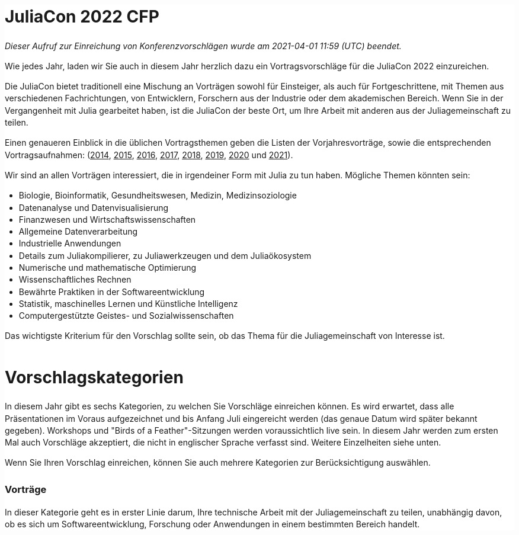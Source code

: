 # JuliaCon 2022 CFP
*Dieser Aufruf zur Einreichung von Konferenzvorschlägen wurde am 2021-04-01 11:59 (UTC) beendet.*  

Wie jedes Jahr, laden wir Sie auch in diesem Jahr herzlich dazu ein Vortragsvorschläge für die JuliaCon 2022 einzureichen.

Die JuliaCon bietet traditionell eine Mischung an Vorträgen sowohl für Einsteiger, als auch
für Fortgeschrittene, mit Themen aus verschiedenen Fachrichtungen, von Entwicklern,
Forschern aus der Industrie oder dem akademischen Bereich. Wenn Sie in der
Vergangenheit mit Julia gearbeitet haben, ist die JuliaCon der beste Ort, um
Ihre Arbeit mit anderen aus der Juliagemeinschaft zu teilen.

Einen genaueren Einblick in die üblichen Vortragsthemen geben die Listen der
Vorjahresvorträge, sowie die entsprechenden Vortragsaufnahmen:
([2014](https://juliacon.org/2014),
[2015](https://juliacon.org/2015), [2016](https://juliacon.org/2016),
[2017](https://juliacon.org/2017), [2018](https://juliacon.org/2018),
[2019](https://juliacon.org/2019), [2020](https://juliacon.org/2020) und
[2021](https://juliacon.org/2021)).

Wir sind an allen Vorträgen interessiert, die in irgendeiner Form
mit Julia zu tun haben. Mögliche Themen könnten sein:

- Biologie, Bioinformatik, Gesundheitswesen, Medizin, Medizinsoziologie
- Datenanalyse und Datenvisualisierung
- Finanzwesen und Wirtschaftswissenschaften
- Allgemeine Datenverarbeitung
- Industrielle Anwendungen
- Details zum Juliakompilierer, zu Juliawerkzeugen und dem Juliaökosystem
- Numerische und mathematische Optimierung
- Wissenschaftliches Rechnen
- Bewährte Praktiken in der Softwareentwicklung
- Statistik, maschinelles Lernen und Künstliche Intelligenz
- Computergestützte Geistes- und Sozialwissenschaften

Das wichtigste Kriterium für den Vorschlag sollte sein, ob das Thema für die
Juliagemeinschaft von Interesse ist.

# Vorschlagskategorien

In diesem Jahr gibt es sechs Kategorien, zu welchen Sie Vorschläge
einreichen können. Es wird erwartet, dass alle Präsentationen im Voraus aufgezeichnet
und bis Anfang Juli eingereicht werden (das genaue Datum wird später bekannt gegeben).
Workshops und "Birds of a Feather"-Sitzungen werden voraussichtlich live sein. In
diesem Jahr werden zum ersten Mal auch Vorschläge akzeptiert, die nicht in
englischer Sprache verfasst sind. Weitere Einzelheiten siehe unten.

Wenn Sie Ihren Vorschlag einreichen, können Sie auch mehrere Kategorien zur
Berücksichtigung auswählen.

### Vorträge
In dieser Kategorie geht es in erster Linie darum, Ihre technische Arbeit mit der
Juliagemeinschaft zu teilen, unabhängig davon, ob es sich um
Softwareentwicklung, Forschung oder Anwendungen in einem bestimmten Bereich
handelt.
